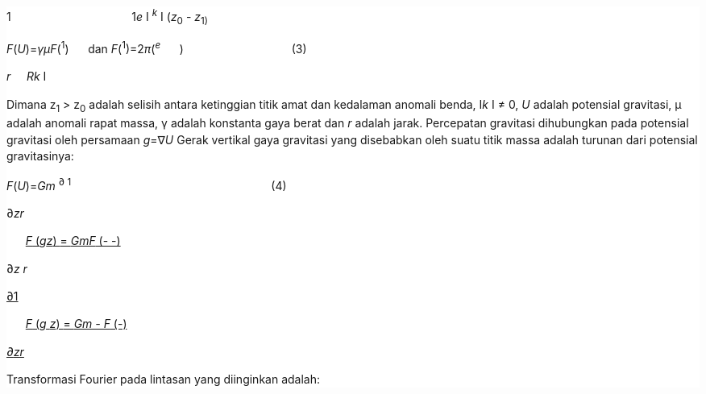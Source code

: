 <p><span class="font12">1 &nbsp;&nbsp;&nbsp;&nbsp;&nbsp;&nbsp;&nbsp;&nbsp;&nbsp;&nbsp;&nbsp;&nbsp;&nbsp;&nbsp;&nbsp;&nbsp;&nbsp;&nbsp;&nbsp;&nbsp;&nbsp;&nbsp;&nbsp;&nbsp;&nbsp;&nbsp;&nbsp;&nbsp;&nbsp;&nbsp;&nbsp;&nbsp;&nbsp;&nbsp;&nbsp;&nbsp;&nbsp;1</span><span class="font12" style="font-style:italic;">e</span><span class="font7"> I </span><span class="font7" style="font-style:italic;"><sup>k</sup></span><span class="font7"> I (</span><span class="font8" style="font-style:italic;">z</span><span class="font7"><sub>0</sub> </span><span class="font0">- </span><span class="font8" style="font-style:italic;">z</span><span class="font7"><sub>1)</sub></span></p>
<p><span class="font12" style="font-style:italic;">F</span><span class="font12">(</span><span class="font12" style="font-style:italic;">U</span><span class="font12">)</span><span class="font2">=</span><span class="font2" style="font-style:italic;">γµ</span><span class="font12" style="font-style:italic;">F</span><span class="font12">(<sup>1</sup>) &nbsp;&nbsp;&nbsp;&nbsp;&nbsp;</span><span class="font11">dan </span><span class="font12" style="font-style:italic;">F</span><span class="font12">(<sup>1</sup>)</span><span class="font2">=</span><span class="font12">2</span><span class="font2" style="font-style:italic;">π</span><span class="font12">(</span><span class="font12" style="font-style:italic;"><sup>e</sup></span><span class="font12"> &nbsp;&nbsp;&nbsp;&nbsp;&nbsp;) &nbsp;&nbsp;&nbsp;&nbsp;&nbsp;&nbsp;&nbsp;&nbsp;&nbsp;&nbsp;&nbsp;&nbsp;&nbsp;&nbsp;&nbsp;&nbsp;&nbsp;&nbsp;&nbsp;&nbsp;&nbsp;&nbsp;&nbsp;&nbsp;&nbsp;&nbsp;&nbsp;&nbsp;&nbsp;&nbsp;&nbsp;&nbsp;&nbsp;</span><span class="font11">(3)</span></p>
<p><span class="font12" style="font-style:italic;">r &nbsp;&nbsp;&nbsp;&nbsp;Rk</span><span class="font11"> I</span></p>
<p><span class="font11">Dimana z<sub>1</sub> &gt;&nbsp;z<sub>0</sub> adalah selisih antara ketinggian titik amat dan kedalaman anomali benda, I</span><span class="font11" style="font-style:italic;">k</span><span class="font11"> I ≠ 0, </span><span class="font12" style="font-style:italic;">U </span><span class="font11">adalah potensial gravitasi, μ adalah anomali rapat massa, γ adalah konstanta gaya berat dan </span><span class="font11" style="font-style:italic;">r</span><span class="font11"> adalah jarak. Percepatan gravitasi dihubungkan pada potensial gravitasi oleh persamaan </span><span class="font11" style="font-style:italic;">g</span><span class="font5">=∇</span><span class="font11" style="font-style:italic;">U</span><span class="font11"> Gerak vertikal gaya gravitasi yang disebabkan oleh suatu titik massa adalah turunan dari potensial gravitasinya:</span></p>
<p><span class="font12" style="font-style:italic;">F</span><span class="font12">(</span><span class="font12" style="font-style:italic;">U</span><span class="font12">)</span><span class="font2">=</span><span class="font12" style="font-style:italic;">Gm</span><span class="font1"> <sup>∂ </sup></span><span class="font12"><sup>1</sup> &nbsp;&nbsp;&nbsp;&nbsp;&nbsp;&nbsp;&nbsp;&nbsp;&nbsp;&nbsp;&nbsp;&nbsp;&nbsp;&nbsp;&nbsp;&nbsp;&nbsp;&nbsp;&nbsp;&nbsp;&nbsp;&nbsp;&nbsp;&nbsp;&nbsp;&nbsp;&nbsp;&nbsp;&nbsp;&nbsp;&nbsp;&nbsp;&nbsp;&nbsp;&nbsp;&nbsp;&nbsp;&nbsp;&nbsp;&nbsp;&nbsp;&nbsp;&nbsp;&nbsp;&nbsp;&nbsp;&nbsp;&nbsp;&nbsp;&nbsp;&nbsp;&nbsp;&nbsp;&nbsp;&nbsp;&nbsp;&nbsp;&nbsp;&nbsp;&nbsp;&nbsp;&nbsp;</span><span class="font11">(4)</span></p>
<p><span class="font2">∂</span><span class="font12" style="font-style:italic;">zr</span></p>
<ul style="list-style:none;"><li>
<p><a href="#bookmark10"><span class="font12" style="font-style:italic;">F</span><span class="font12"> (</span><span class="font12" style="font-style:italic;">g</span><span class="font8" style="font-style:italic;">z</span><span class="font12">) </span><span class="font2">= </span><span class="font12" style="font-style:italic;">GmF</span><span class="font12"> (- -)</span></a></p></li></ul>
<p><span class="font2">∂</span><span class="font12" style="font-style:italic;">z r</span></p>
<p><a href="#bookmark11"><span class="font11">∂1</span></a></p>
<ul style="list-style:none;"><li>
<p><a href="#bookmark12"><span class="font12" style="font-style:italic;">F</span><span class="font12"> (</span><span class="font12" style="font-style:italic;">g </span><span class="font8" style="font-style:italic;">z</span><span class="font12">) </span><span class="font2">= </span><span class="font12" style="font-style:italic;">Gm - F</span><span class="font12"> (-)</span></a></p></li></ul>
<p><a href="#bookmark13"><span class="font2" style="font-style:italic;">∂</span><span class="font12" style="font-style:italic;">zr</span></a></p>
<p><span class="font11">Transformasi Fourier pada lintasan yang diinginkan adalah:</span></p>